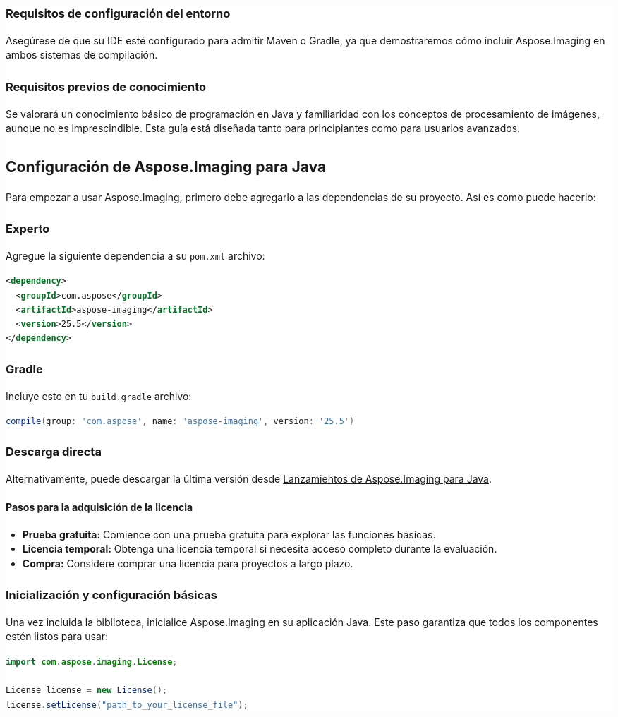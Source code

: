 ### Requisitos de configuración del entorno

Asegúrese de que su IDE esté configurado para admitir Maven o Gradle, ya que demostraremos cómo incluir Aspose.Imaging en ambos sistemas de compilación.

### Requisitos previos de conocimiento

Se valorará un conocimiento básico de programación en Java y familiaridad con los conceptos de procesamiento de imágenes, aunque no es imprescindible. Esta guía está diseñada tanto para principiantes como para usuarios avanzados.

## Configuración de Aspose.Imaging para Java

Para empezar a usar Aspose.Imaging, primero debe agregarlo a las dependencias de su proyecto. Así es como puede hacerlo:

### Experto

Agregue la siguiente dependencia a su `pom.xml` archivo:

```xml
<dependency>
  <groupId>com.aspose</groupId>
  <artifactId>aspose-imaging</artifactId>
  <version>25.5</version>
</dependency>
```

### Gradle

Incluye esto en tu `build.gradle` archivo:

```gradle
compile(group: 'com.aspose', name: 'aspose-imaging', version: '25.5')
```

### Descarga directa

Alternativamente, puede descargar la última versión desde [Lanzamientos de Aspose.Imaging para Java](https://releases.aspose.com/imaging/java/).

#### Pasos para la adquisición de la licencia

- **Prueba gratuita:** Comience con una prueba gratuita para explorar las funciones básicas.
- **Licencia temporal:** Obtenga una licencia temporal si necesita acceso completo durante la evaluación.
- **Compra:** Considere comprar una licencia para proyectos a largo plazo.

### Inicialización y configuración básicas

Una vez incluida la biblioteca, inicialice Aspose.Imaging en su aplicación Java. Este paso garantiza que todos los componentes estén listos para usar:

```java
import com.aspose.imaging.License;

License license = new License();
license.setLicense("path_to_your_license_file");
```
